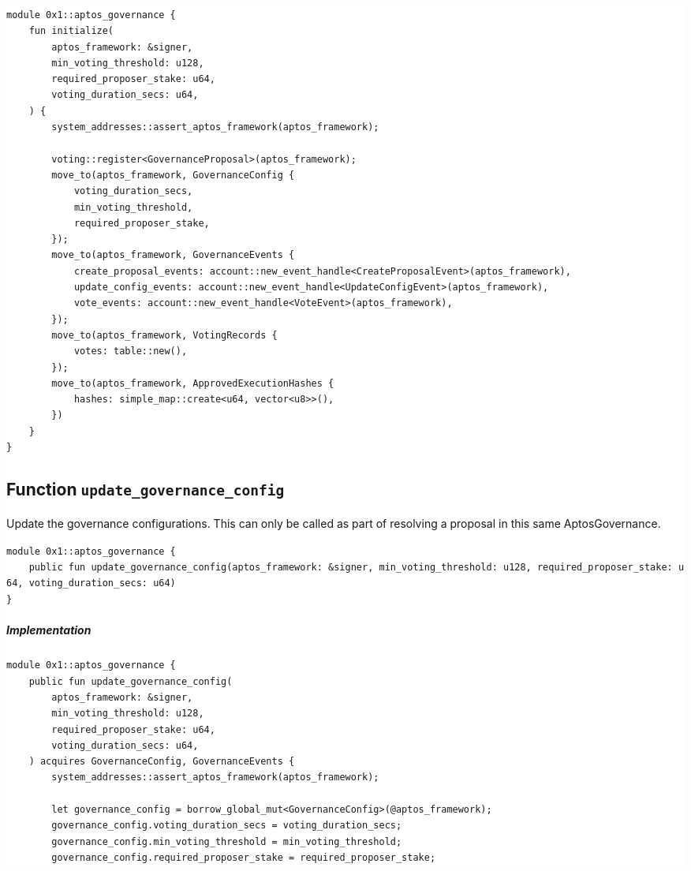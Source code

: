 
```move
module 0x1::aptos_governance {
    fun initialize(
        aptos_framework: &signer,
        min_voting_threshold: u128,
        required_proposer_stake: u64,
        voting_duration_secs: u64,
    ) {
        system_addresses::assert_aptos_framework(aptos_framework);

        voting::register<GovernanceProposal>(aptos_framework);
        move_to(aptos_framework, GovernanceConfig {
            voting_duration_secs,
            min_voting_threshold,
            required_proposer_stake,
        });
        move_to(aptos_framework, GovernanceEvents {
            create_proposal_events: account::new_event_handle<CreateProposalEvent>(aptos_framework),
            update_config_events: account::new_event_handle<UpdateConfigEvent>(aptos_framework),
            vote_events: account::new_event_handle<VoteEvent>(aptos_framework),
        });
        move_to(aptos_framework, VotingRecords {
            votes: table::new(),
        });
        move_to(aptos_framework, ApprovedExecutionHashes {
            hashes: simple_map::create<u64, vector<u8>>(),
        })
    }
}
```


<a id="0x1_aptos_governance_update_governance_config"></a>

## Function `update_governance_config`

Update the governance configurations. This can only be called as part of resolving a proposal in this same
AptosGovernance.


```move
module 0x1::aptos_governance {
    public fun update_governance_config(aptos_framework: &signer, min_voting_threshold: u128, required_proposer_stake: u64, voting_duration_secs: u64)
}
```


##### Implementation


```move
module 0x1::aptos_governance {
    public fun update_governance_config(
        aptos_framework: &signer,
        min_voting_threshold: u128,
        required_proposer_stake: u64,
        voting_duration_secs: u64,
    ) acquires GovernanceConfig, GovernanceEvents {
        system_addresses::assert_aptos_framework(aptos_framework);

        let governance_config = borrow_global_mut<GovernanceConfig>(@aptos_framework);
        governance_config.voting_duration_secs = voting_duration_secs;
        governance_config.min_voting_threshold = min_voting_threshold;
        governance_config.required_proposer_stake = required_proposer_stake;
```